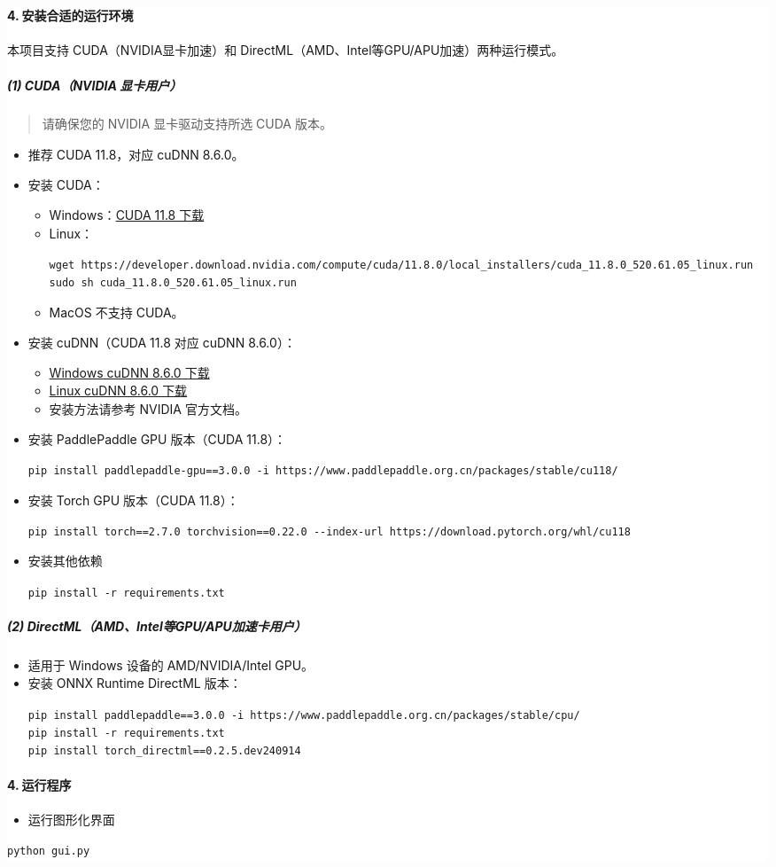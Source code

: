 #### 4. 安装合适的运行环境

本项目支持 CUDA（NVIDIA显卡加速）和 DirectML（AMD、Intel等GPU/APU加速）两种运行模式。

##### (1) CUDA（NVIDIA 显卡用户）

> 请确保您的 NVIDIA 显卡驱动支持所选 CUDA 版本。

- 推荐 CUDA 11.8，对应 cuDNN 8.6.0。

- 安装 CUDA：
  - Windows：[CUDA 11.8 下载](https://developer.download.nvidia.com/compute/cuda/11.8.0/local_installers/cuda_11.8.0_522.06_windows.exe)
  - Linux：
    ```shell
    wget https://developer.download.nvidia.com/compute/cuda/11.8.0/local_installers/cuda_11.8.0_520.61.05_linux.run
    sudo sh cuda_11.8.0_520.61.05_linux.run
    ```
  - MacOS 不支持 CUDA。

- 安装 cuDNN（CUDA 11.8 对应 cuDNN 8.6.0）：
  - [Windows cuDNN 8.6.0 下载](https://developer.download.nvidia.cn/compute/redist/cudnn/v8.6.0/local_installers/11.8/cudnn-windows-x86_64-8.6.0.163_cuda11-archive.zip)
  - [Linux cuDNN 8.6.0 下载](https://developer.download.nvidia.cn/compute/redist/cudnn/v8.6.0/local_installers/11.8/cudnn-linux-x86_64-8.6.0.163_cuda11-archive.tar.xz)
  - 安装方法请参考 NVIDIA 官方文档。

- 安装 PaddlePaddle GPU 版本（CUDA 11.8）：
  ```shell
  pip install paddlepaddle-gpu==3.0.0 -i https://www.paddlepaddle.org.cn/packages/stable/cu118/
  ```
- 安装 Torch GPU 版本（CUDA 11.8）：
  ```shell
  pip install torch==2.7.0 torchvision==0.22.0 --index-url https://download.pytorch.org/whl/cu118
  ```

- 安装其他依赖
  ```shell
  pip install -r requirements.txt
  ```

##### (2) DirectML（AMD、Intel等GPU/APU加速卡用户）

- 适用于 Windows 设备的 AMD/NVIDIA/Intel GPU。
- 安装 ONNX Runtime DirectML 版本：
  ```shell
  pip install paddlepaddle==3.0.0 -i https://www.paddlepaddle.org.cn/packages/stable/cpu/
  pip install -r requirements.txt
  pip install torch_directml==0.2.5.dev240914
  ```


#### 4. 运行程序

- 运行图形化界面

```shell
python gui.py
```
